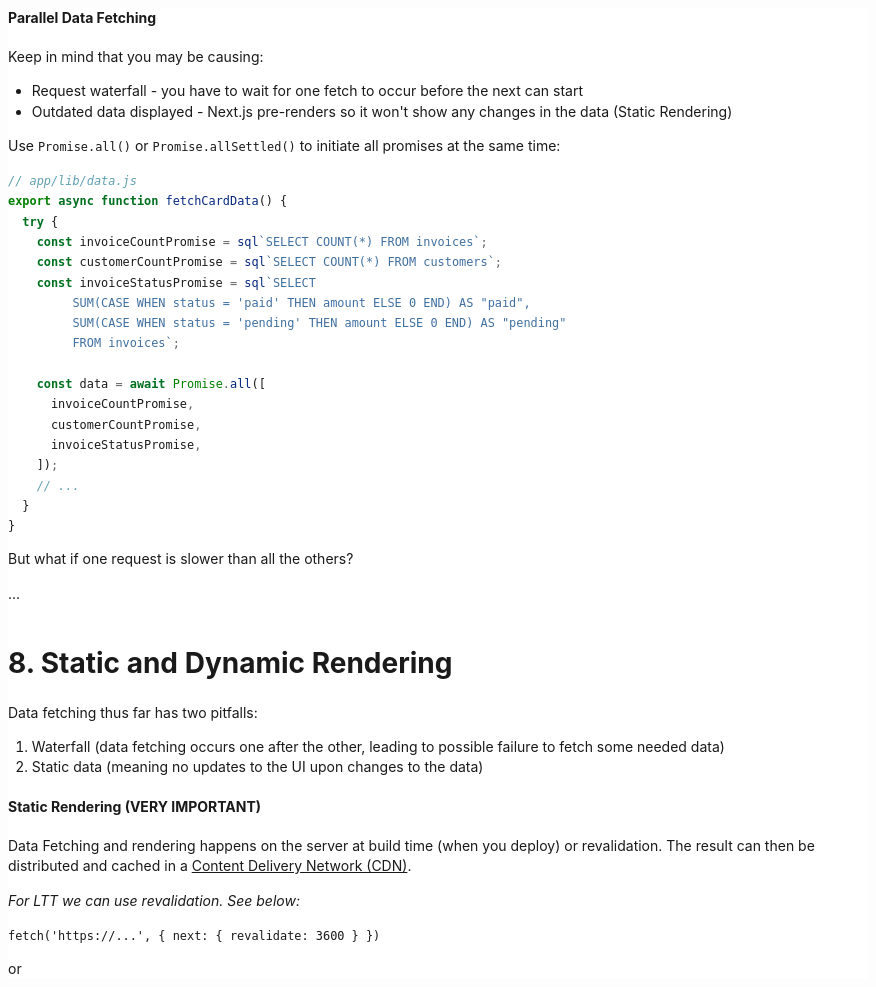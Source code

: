
#### Parallel Data Fetching

Keep in mind that you may be causing:
- Request waterfall - you have to wait for one fetch to occur before the next can start
- Outdated data displayed - Next.js pre-renders so it won't show any changes in the data (Static Rendering)

Use `Promise.all()` or `Promise.allSettled()` to initiate all promises at the same time:

```js
// app/lib/data.js
export async function fetchCardData() {
  try {
    const invoiceCountPromise = sql`SELECT COUNT(*) FROM invoices`;
    const customerCountPromise = sql`SELECT COUNT(*) FROM customers`;
    const invoiceStatusPromise = sql`SELECT
         SUM(CASE WHEN status = 'paid' THEN amount ELSE 0 END) AS "paid",
         SUM(CASE WHEN status = 'pending' THEN amount ELSE 0 END) AS "pending"
         FROM invoices`;
 
    const data = await Promise.all([
      invoiceCountPromise,
      customerCountPromise,
      invoiceStatusPromise,
    ]);
    // ...
  }
}
```

But what if one request is slower than all the others?

...

# 8. Static and Dynamic Rendering

Data fetching thus far has two pitfalls:
1. Waterfall (data fetching occurs one after the other, leading to possible failure to fetch some needed data)
2. Static data (meaning no updates to the UI upon changes to the data)

#### Static Rendering (VERY IMPORTANT)

Data Fetching and rendering happens on the server at build time  (when you deploy) or revalidation. The result can then be distributed and cached in a [Content Delivery Network (CDN)](https://nextjs.org/docs/app/building-your-application/rendering/server-components#static-rendering-default).

*For LTT we can use revalidation. See below:*

```
fetch('https://...', { next: { revalidate: 3600 } })
```

or
